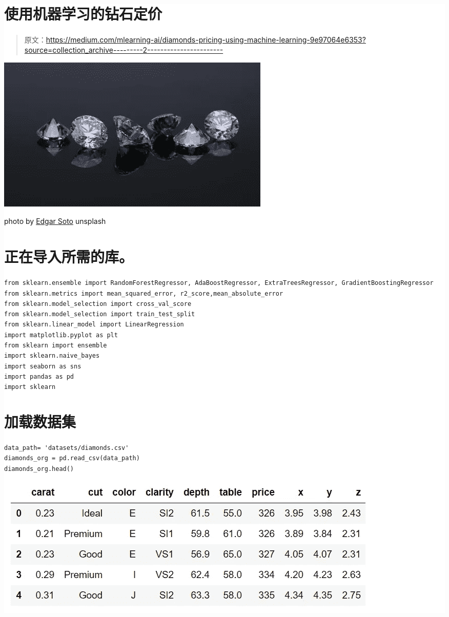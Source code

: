 # 使用机器学习的钻石定价

> 原文：<https://medium.com/mlearning-ai/diamonds-pricing-using-machine-learning-9e97064e6353?source=collection_archive---------2----------------------->

![](img/14220ba9eb2cb2be50dc36eab7864a64.png)

photo by [Edgar Soto](https://unsplash.com/@edgardo1987) unsplash

# 正在导入所需的库。

```
from sklearn.ensemble import RandomForestRegressor, AdaBoostRegressor, ExtraTreesRegressor, GradientBoostingRegressor
from sklearn.metrics import mean_squared_error, r2_score,mean_absolute_error 
from sklearn.model_selection import cross_val_score
from sklearn.model_selection import train_test_split
from sklearn.linear_model import LinearRegression
import matplotlib.pyplot as plt
from sklearn import ensemble
import sklearn.naive_bayes
import seaborn as sns
import pandas as pd
import sklearn
```

# 加载数据集

```
data_path= 'datasets/diamonds.csv'
diamonds_org = pd.read_csv(data_path)
diamonds_org.head()
```

![](img/62ab6a829c503088e2c4448ac804e76f.png)
